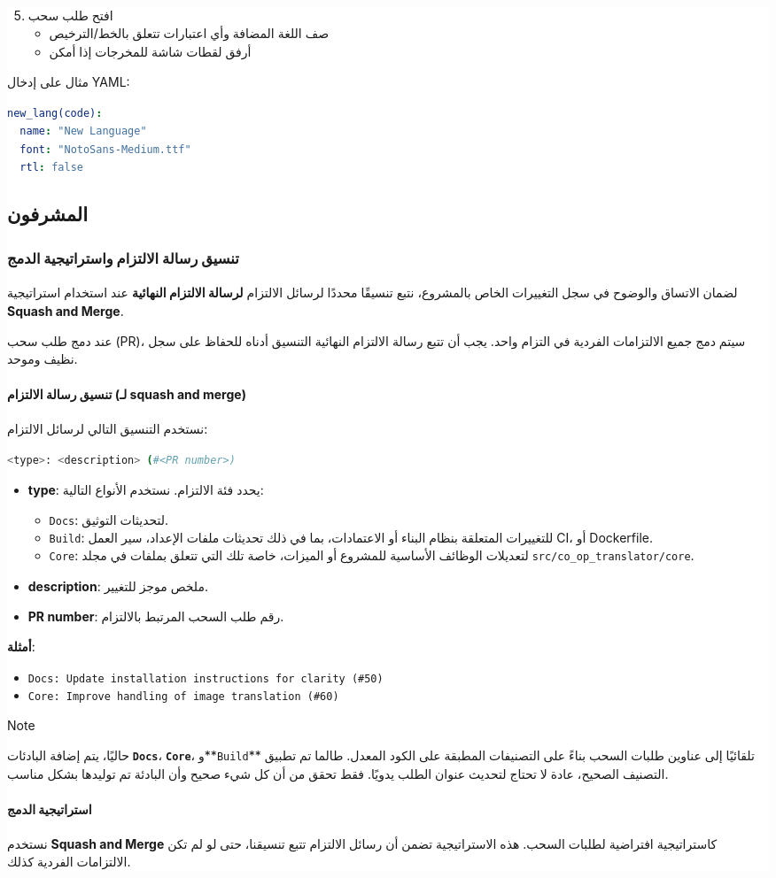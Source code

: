 5. افتح طلب سحب
   - صف اللغة المضافة وأي اعتبارات تتعلق بالخط/الترخيص
   - أرفق لقطات شاشة للمخرجات إذا أمكن

مثال على إدخال YAML:

```yaml
new_lang(code):
  name: "New Language"
  font: "NotoSans-Medium.ttf"
  rtl: false
```


## المشرفون

### تنسيق رسالة الالتزام واستراتيجية الدمج

لضمان الاتساق والوضوح في سجل التغييرات الخاص بالمشروع، نتبع تنسيقًا محددًا لرسائل الالتزام **لرسالة الالتزام النهائية** عند استخدام استراتيجية **Squash and Merge**.

عند دمج طلب سحب (PR)، سيتم دمج جميع الالتزامات الفردية في التزام واحد. يجب أن تتبع رسالة الالتزام النهائية التنسيق أدناه للحفاظ على سجل نظيف وموحد.

#### تنسيق رسالة الالتزام (لـ squash and merge)

نستخدم التنسيق التالي لرسائل الالتزام:

```bash
<type>: <description> (#<PR number>)
```

- **type**: يحدد فئة الالتزام. نستخدم الأنواع التالية:
  - `Docs`: لتحديثات التوثيق.
  - `Build`: للتغييرات المتعلقة بنظام البناء أو الاعتمادات، بما في ذلك تحديثات ملفات الإعداد، سير العمل CI، أو Dockerfile.
  - `Core`: لتعديلات الوظائف الأساسية للمشروع أو الميزات، خاصة تلك التي تتعلق بملفات في مجلد `src/co_op_translator/core`.

- **description**: ملخص موجز للتغيير.
- **PR number**: رقم طلب السحب المرتبط بالالتزام.

**أمثلة**:

- `Docs: Update installation instructions for clarity (#50)`
- `Core: Improve handling of image translation (#60)`

> [!NOTE]
> حاليًا، يتم إضافة البادئات **`Docs`**، **`Core`**، و**`Build`** تلقائيًا إلى عناوين طلبات السحب بناءً على التصنيفات المطبقة على الكود المعدل. طالما تم تطبيق التصنيف الصحيح، عادة لا تحتاج لتحديث عنوان الطلب يدويًا. فقط تحقق من أن كل شيء صحيح وأن البادئة تم توليدها بشكل مناسب.

#### استراتيجية الدمج

نستخدم **Squash and Merge** كاستراتيجية افتراضية لطلبات السحب. هذه الاستراتيجية تضمن أن رسائل الالتزام تتبع تنسيقنا، حتى لو لم تكن الالتزامات الفردية كذلك.

